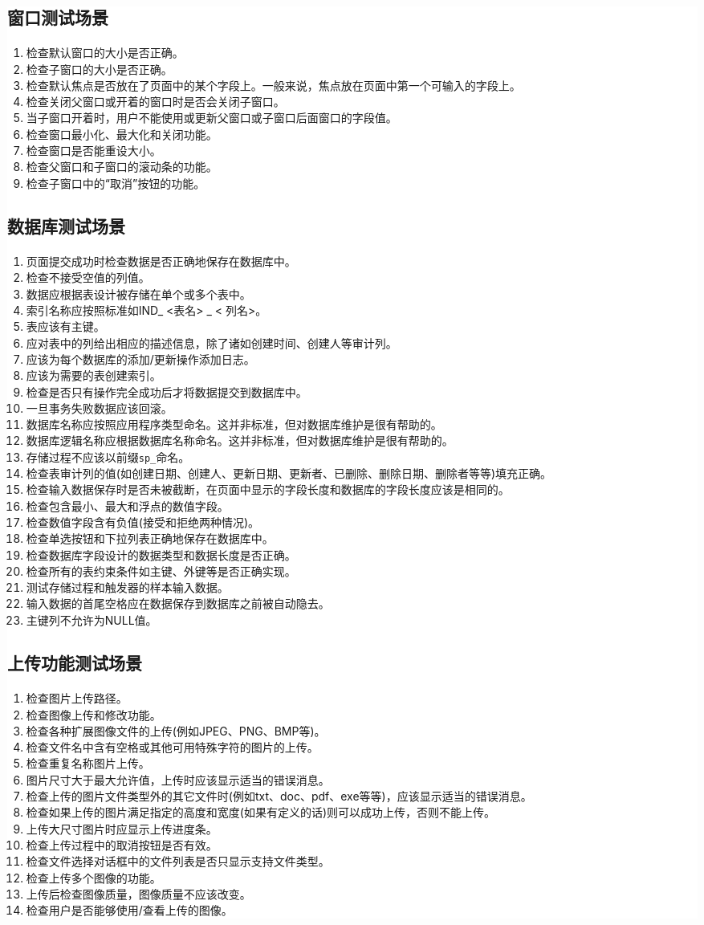 ## 窗口测试场景

1.  检查默认窗口的大小是否正确。
2. 检查子窗口的大小是否正确。
3. 检查默认焦点是否放在了页面中的某个字段上。一般来说，焦点放在页面中第一个可输入的字段上。
4. 检查关闭父窗口或开着的窗口时是否会关闭子窗口。
5. 当子窗口开着时，用户不能使用或更新父窗口或子窗口后面窗口的字段值。
6. 检查窗口最小化、最大化和关闭功能。
7. 检查窗口是否能重设大小。
8. 检查父窗口和子窗口的滚动条的功能。
9. 检查子窗口中的“取消”按钮的功能。

## 数据库测试场景

1. 页面提交成功时检查数据是否正确地保存在数据库中。
2. 检查不接受空值的列值。
3. 数据应根据表设计被存储在单个或多个表中。
4. 索引名称应按照标准如IND_ <表名> _ < 列名>。
5. 表应该有主键。
6. 应对表中的列给出相应的描述信息，除了诸如创建时间、创建人等审计列。
7. 应该为每个数据库的添加/更新操作添加日志。
8. 应该为需要的表创建索引。
9. 检查是否只有操作完全成功后才将数据提交到数据库中。
10. 一旦事务失败数据应该回滚。
11. 数据库名称应按照应用程序类型命名。这并非标准，但对数据库维护是很有帮助的。
12. 数据库逻辑名称应根据数据库名称命名。这并非标准，但对数据库维护是很有帮助的。
13. 存储过程不应该以前缀`sp_`命名。
14. 检查表审计列的值(如创建日期、创建人、更新日期、更新者、已删除、删除日期、删除者等等)填充正确。
15. 检查输入数据保存时是否未被截断，在页面中显示的字段长度和数据库的字段长度应该是相同的。
16. 检查包含最小、最大和浮点的数值字段。
17. 检查数值字段含有负值(接受和拒绝两种情况)。
18. 检查单选按钮和下拉列表正确地保存在数据库中。
19. 检查数据库字段设计的数据类型和数据长度是否正确。
20. 检查所有的表约束条件如主键、外键等是否正确实现。
21. 测试存储过程和触发器的样本输入数据。
22. 输入数据的首尾空格应在数据保存到数据库之前被自动隐去。
23. 主键列不允许为NULL值。

## 上传功能测试场景

1. 检查图片上传路径。
2. 检查图像上传和修改功能。
3. 检查各种扩展图像文件的上传(例如JPEG、PNG、BMP等)。
4. 检查文件名中含有空格或其他可用特殊字符的图片的上传。
5. 检查重复名称图片上传。
6. 图片尺寸大于最大允许值，上传时应该显示适当的错误消息。
7. 检查上传的图片文件类型外的其它文件时(例如txt、doc、pdf、exe等等)，应该显示适当的错误消息。
8. 检查如果上传的图片满足指定的高度和宽度(如果有定义的话)则可以成功上传，否则不能上传。
9. 上传大尺寸图片时应显示上传进度条。
10. 检查上传过程中的取消按钮是否有效。
11. 检查文件选择对话框中的文件列表是否只显示支持文件类型。
12. 检查上传多个图像的功能。
13. 上传后检查图像质量，图像质量不应该改变。
14. 检查用户是否能够使用/查看上传的图像。
